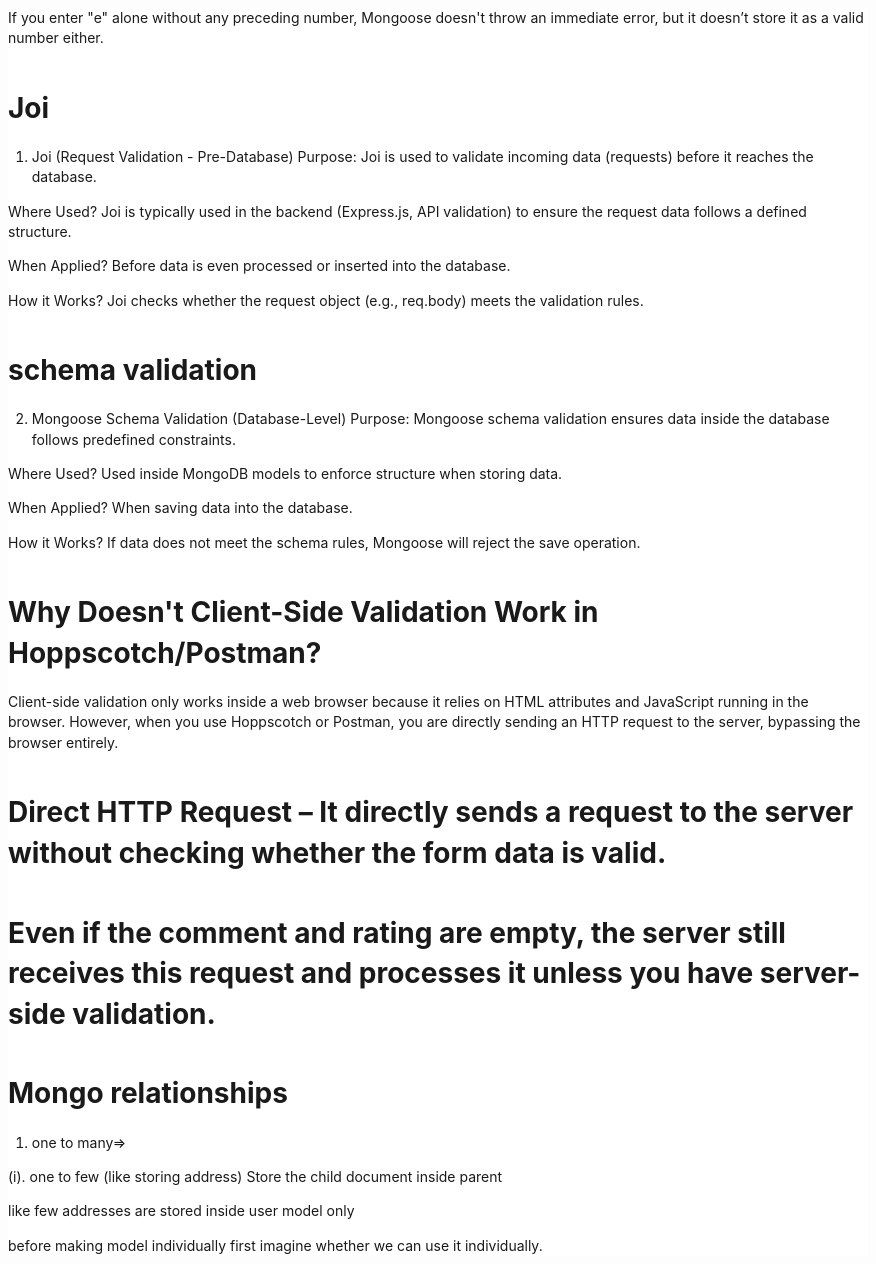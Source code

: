 If you enter "e" alone without any preceding number, Mongoose doesn't throw an immediate error, but it doesn’t store it as a valid number either.

# Joi
1. Joi (Request Validation - Pre-Database)
Purpose: Joi is used to validate incoming data (requests) before it reaches the database.

Where Used? Joi is typically used in the backend (Express.js, API validation) to ensure the request data follows a defined structure.

When Applied? Before data is even processed or inserted into the database.

How it Works? Joi checks whether the request object (e.g., req.body) meets the validation rules.

# schema validation
2. Mongoose Schema Validation (Database-Level)
Purpose: Mongoose schema validation ensures data inside the database follows predefined constraints.

Where Used? Used inside MongoDB models to enforce structure when storing data.

When Applied? When saving data into the database.

How it Works? If data does not meet the schema rules, Mongoose will reject the save operation.

# Why Doesn't Client-Side Validation Work in Hoppscotch/Postman?
Client-side validation only works inside a web browser because it relies on HTML attributes and JavaScript running in the browser. However, when you use Hoppscotch or Postman, you are directly sending an HTTP request to the server, bypassing the browser entirely.

# Direct HTTP Request – It directly sends a request to the server without checking whether the form data is valid.

# Even if the comment and rating are empty, the server still receives this request and processes it unless you have server-side validation.


# Mongo relationships

1. one to many=>

(i). one to few (like storing address)
Store the child document inside parent

like few addresses are stored inside user model only

before making model individually first imagine whether we can use it individually.
